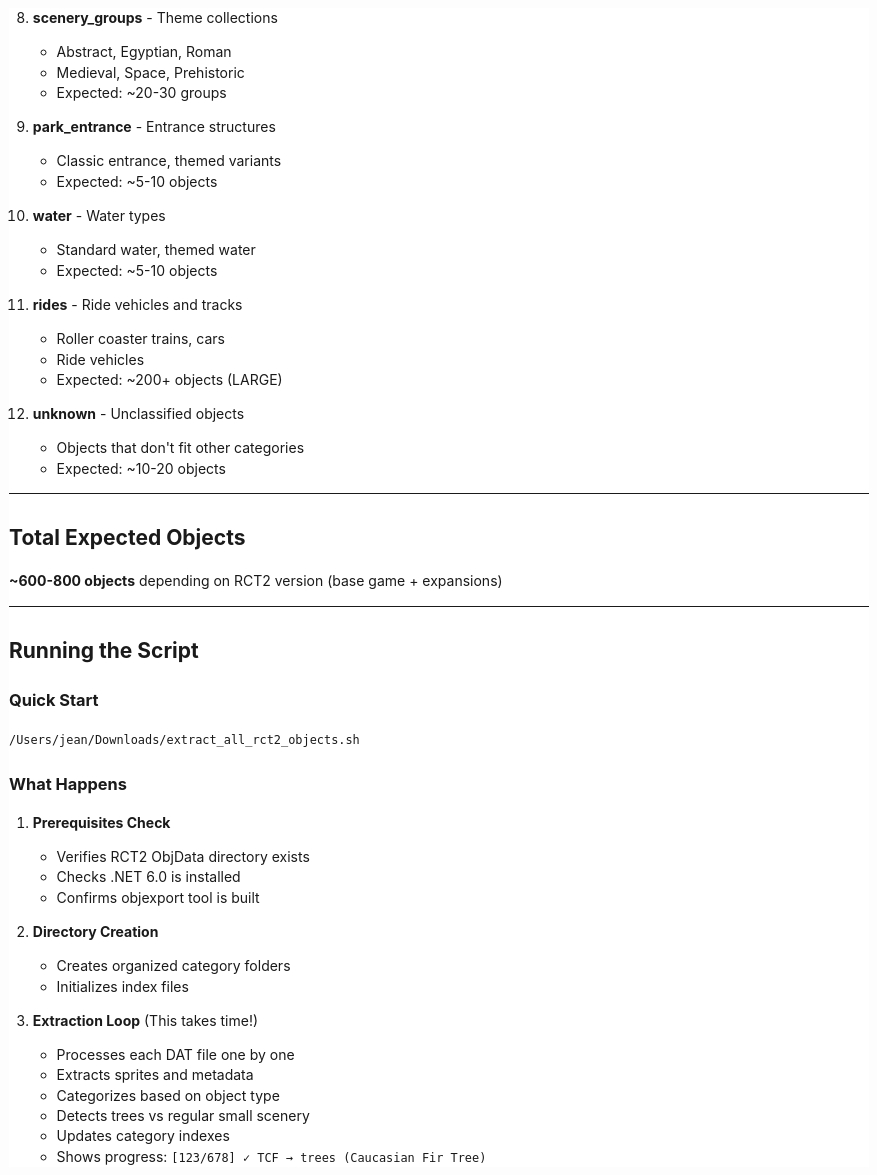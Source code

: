 8. **scenery_groups** - Theme collections
   - Abstract, Egyptian, Roman
   - Medieval, Space, Prehistoric
   - Expected: ~20-30 groups

9. **park_entrance** - Entrance structures
   - Classic entrance, themed variants
   - Expected: ~5-10 objects

10. **water** - Water types
    - Standard water, themed water
    - Expected: ~5-10 objects

11. **rides** - Ride vehicles and tracks
    - Roller coaster trains, cars
    - Ride vehicles
    - Expected: ~200+ objects (LARGE)

12. **unknown** - Unclassified objects
    - Objects that don't fit other categories
    - Expected: ~10-20 objects

---

## Total Expected Objects

**~600-800 objects** depending on RCT2 version (base game + expansions)

---

## Running the Script

### Quick Start

```bash
/Users/jean/Downloads/extract_all_rct2_objects.sh
```

### What Happens

1. **Prerequisites Check**
   - Verifies RCT2 ObjData directory exists
   - Checks .NET 6.0 is installed
   - Confirms objexport tool is built

2. **Directory Creation**
   - Creates organized category folders
   - Initializes index files

3. **Extraction Loop** (This takes time!)
   - Processes each DAT file one by one
   - Extracts sprites and metadata
   - Categorizes based on object type
   - Detects trees vs regular small scenery
   - Updates category indexes
   - Shows progress: `[123/678] ✓ TCF → trees (Caucasian Fir Tree)`
